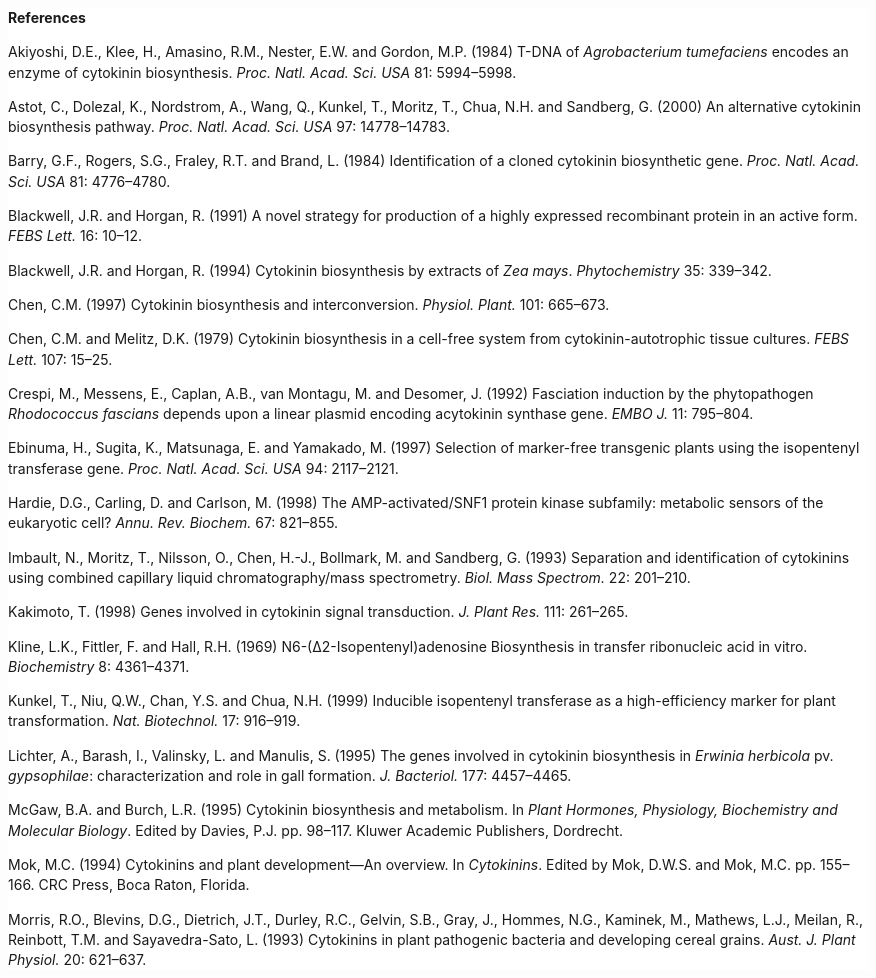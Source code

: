 **References**

Akiyoshi, D.E., Klee, H., Amasino, R.M., Nester, E.W. and Gordon, M.P. (1984) T-DNA of *Agrobacterium tumefaciens* encodes an enzyme of cytokinin biosynthesis. *Proc. Natl. Acad. Sci. USA* 81: 5994–5998.

Astot, C., Dolezal, K., Nordstrom, A., Wang, Q., Kunkel, T., Moritz, T., Chua, N.H. and Sandberg, G. (2000) An alternative cytokinin biosynthesis pathway. *Proc. Natl. Acad. Sci. USA* 97: 14778–14783.

Barry, G.F., Rogers, S.G., Fraley, R.T. and Brand, L. (1984) Identification of a cloned cytokinin biosynthetic gene. *Proc. Natl. Acad. Sci. USA* 81: 4776–4780.

Blackwell, J.R. and Horgan, R. (1991) A novel strategy for production of a highly expressed recombinant protein in an active form. *FEBS Lett.* 16: 10–12.

Blackwell, J.R. and Horgan, R. (1994) Cytokinin biosynthesis by extracts of *Zea mays*. *Phytochemistry* 35: 339–342.

Chen, C.M. (1997) Cytokinin biosynthesis and interconversion. *Physiol. Plant.* 101: 665–673.

Chen, C.M. and Melitz, D.K. (1979) Cytokinin biosynthesis in a cell-free system from cytokinin-autotrophic tissue cultures. *FEBS Lett.* 107: 15–25.

Crespi, M., Messens, E., Caplan, A.B., van Montagu, M. and Desomer, J. (1992) Fasciation induction by the phytopathogen *Rhodococcus fascians* depends upon a linear plasmid encoding acytokinin synthase gene. *EMBO J.* 11: 795–804.

Ebinuma, H., Sugita, K., Matsunaga, E. and Yamakado, M. (1997) Selection of marker-free transgenic plants using the isopentenyl transferase gene. *Proc. Natl. Acad. Sci. USA* 94: 2117–2121.

Hardie, D.G., Carling, D. and Carlson, M. (1998) The AMP-activated/SNF1 protein kinase subfamily: metabolic sensors of the eukaryotic cell? *Annu. Rev. Biochem.* 67: 821–855.

Imbault, N., Moritz, T., Nilsson, O., Chen, H.-J., Bollmark, M. and Sandberg, G. (1993) Separation and identification of cytokinins using combined capillary liquid chromatography/mass spectrometry. *Biol. Mass Spectrom.* 22: 201–210.

Kakimoto, T. (1998) Genes involved in cytokinin signal transduction. *J. Plant Res.* 111: 261–265.

Kline, L.K., Fittler, F. and Hall, R.H. (1969) N6-(Δ2-Isopentenyl)adenosine Biosynthesis in transfer ribonucleic acid in vitro. *Biochemistry* 8: 4361–4371.

Kunkel, T., Niu, Q.W., Chan, Y.S. and Chua, N.H. (1999) Inducible isopentenyl transferase as a high-efficiency marker for plant transformation. *Nat. Biotechnol.* 17: 916–919.

Lichter, A., Barash, I., Valinsky, L. and Manulis, S. (1995) The genes involved in cytokinin biosynthesis in *Erwinia herbicola* pv. *gypsophilae*: characterization and role in gall formation. *J. Bacteriol.* 177: 4457–4465.

McGaw, B.A. and Burch, L.R. (1995) Cytokinin biosynthesis and metabolism. In *Plant Hormones, Physiology, Biochemistry and Molecular Biology*. Edited by Davies, P.J. pp. 98–117. Kluwer Academic Publishers, Dordrecht.

Mok, M.C. (1994) Cytokinins and plant development—An overview. In *Cytokinins*. Edited by Mok, D.W.S. and Mok, M.C. pp. 155–166. CRC Press, Boca Raton, Florida.

Morris, R.O., Blevins, D.G., Dietrich, J.T., Durley, R.C., Gelvin, S.B., Gray, J., Hommes, N.G., Kaminek, M., Mathews, L.J., Meilan, R., Reinbott, T.M. and Sayavedra-Sato, L. (1993) Cytokinins in plant pathogenic bacteria and developing cereal grains. *Aust. J. Plant Physiol.* 20: 621–637.
